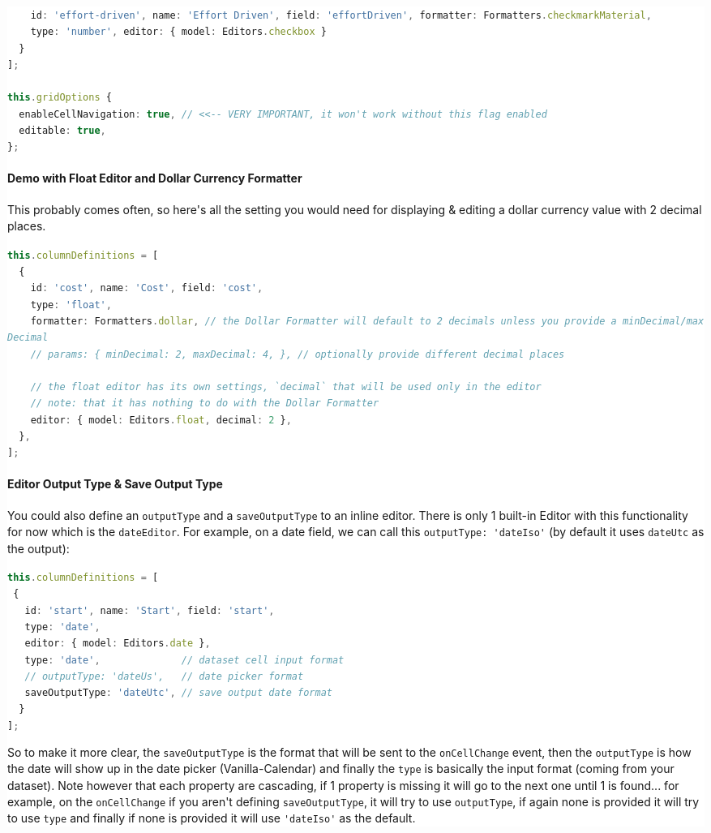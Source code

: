 ```ts
    id: 'effort-driven', name: 'Effort Driven', field: 'effortDriven', formatter: Formatters.checkmarkMaterial,
    type: 'number', editor: { model: Editors.checkbox }
  }
];

this.gridOptions {
  enableCellNavigation: true, // <<-- VERY IMPORTANT, it won't work without this flag enabled
  editable: true,
};
```

#### Demo with Float Editor and Dollar Currency Formatter
This probably comes often, so here's all the setting you would need for displaying & editing a dollar currency value with 2 decimal places.
```ts
this.columnDefinitions = [
  {
    id: 'cost', name: 'Cost', field: 'cost',
    type: 'float',
    formatter: Formatters.dollar, // the Dollar Formatter will default to 2 decimals unless you provide a minDecimal/maxDecimal
    // params: { minDecimal: 2, maxDecimal: 4, }, // optionally provide different decimal places

    // the float editor has its own settings, `decimal` that will be used only in the editor
    // note: that it has nothing to do with the Dollar Formatter
    editor: { model: Editors.float, decimal: 2 },
  },
];
```

#### Editor Output Type & Save Output Type
You could also define an `outputType` and a `saveOutputType` to an inline editor. There is only 1 built-in Editor with this functionality for now which is the `dateEditor`. For example, on a date field, we can call this `outputType: 'dateIso'` (by default it uses `dateUtc` as the output):
```typescript
this.columnDefinitions = [
 {
   id: 'start', name: 'Start', field: 'start',
   type: 'date',
   editor: { model: Editors.date },
   type: 'date',              // dataset cell input format
   // outputType: 'dateUs',   // date picker format
   saveOutputType: 'dateUtc', // save output date format
  }
];
```

So to make it more clear, the `saveOutputType` is the format that will be sent to the `onCellChange` event, then the `outputType` is how the date will show up in the date picker (Vanilla-Calendar) and finally the `type` is basically the input format (coming from your dataset). Note however that each property are cascading, if 1 property is missing it will go to the next one until 1 is found... for example, on the `onCellChange` if you aren't defining `saveOutputType`, it will try to use `outputType`, if again none is provided it will try to use `type` and finally if none is provided it will use `'dateIso'` as the default.
